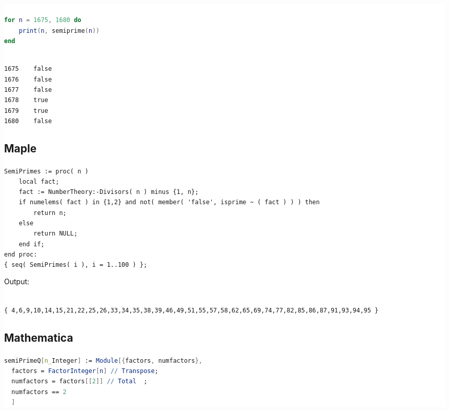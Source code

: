 ```Lua

for n = 1675, 1680 do
	print(n, semiprime(n))
end

```

```txt

1675    false
1676    false
1677    false
1678    true
1679    true
1680    false

```



## Maple


```Maple
SemiPrimes := proc( n )
    local fact;
    fact := NumberTheory:-Divisors( n ) minus {1, n};
    if numelems( fact ) in {1,2} and not( member( 'false', isprime ~ ( fact ) ) ) then
        return n;
    else
        return NULL;
    end if;
end proc:
{ seq( SemiPrimes( i ), i = 1..100 ) };
```

Output:

```Maple

{ 4,6,9,10,14,15,21,22,25,26,33,34,35,38,39,46,49,51,55,57,58,62,65,69,74,77,82,85,86,87,91,93,94,95 }

```



## Mathematica


```Mathematica
semiPrimeQ[n_Integer] := Module[{factors, numfactors},
  factors = FactorInteger[n] // Transpose;
  numfactors = factors[[2]] // Total  ;
  numfactors == 2
  ]

```
